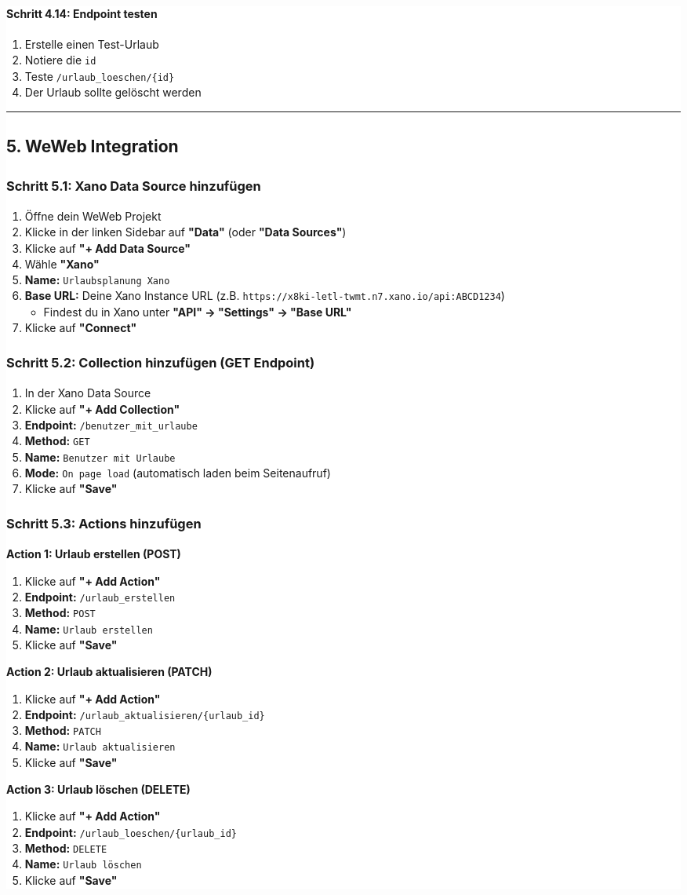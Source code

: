 #### Schritt 4.14: Endpoint testen

1. Erstelle einen Test-Urlaub
2. Notiere die `id`
3. Teste `/urlaub_loeschen/{id}`
4. Der Urlaub sollte gelöscht werden

---

## 5. WeWeb Integration

### Schritt 5.1: Xano Data Source hinzufügen

1. Öffne dein WeWeb Projekt
2. Klicke in der linken Sidebar auf **"Data"** (oder **"Data Sources"**)
3. Klicke auf **"+ Add Data Source"**
4. Wähle **"Xano"**
5. **Name:** `Urlaubsplanung Xano`
6. **Base URL:** Deine Xano Instance URL (z.B. `https://x8ki-letl-twmt.n7.xano.io/api:ABCD1234`)
   - Findest du in Xano unter **"API" → "Settings" → "Base URL"**
7. Klicke auf **"Connect"**

### Schritt 5.2: Collection hinzufügen (GET Endpoint)

1. In der Xano Data Source
2. Klicke auf **"+ Add Collection"**
3. **Endpoint:** `/benutzer_mit_urlaube`
4. **Method:** `GET`
5. **Name:** `Benutzer mit Urlaube`
6. **Mode:** `On page load` (automatisch laden beim Seitenaufruf)
7. Klicke auf **"Save"**

### Schritt 5.3: Actions hinzufügen

**Action 1: Urlaub erstellen (POST)**
1. Klicke auf **"+ Add Action"**
2. **Endpoint:** `/urlaub_erstellen`
3. **Method:** `POST`
4. **Name:** `Urlaub erstellen`
5. Klicke auf **"Save"**

**Action 2: Urlaub aktualisieren (PATCH)**
1. Klicke auf **"+ Add Action"**
2. **Endpoint:** `/urlaub_aktualisieren/{urlaub_id}`
3. **Method:** `PATCH`
4. **Name:** `Urlaub aktualisieren`
5. Klicke auf **"Save"**

**Action 3: Urlaub löschen (DELETE)**
1. Klicke auf **"+ Add Action"**
2. **Endpoint:** `/urlaub_loeschen/{urlaub_id}`
3. **Method:** `DELETE`
4. **Name:** `Urlaub löschen`
5. Klicke auf **"Save"**
